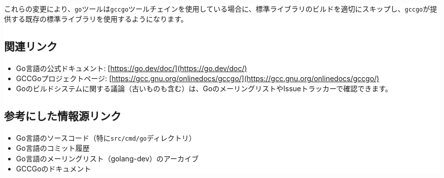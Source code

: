 これらの変更により、`go`ツールは`gccgo`ツールチェインを使用している場合に、標準ライブラリのビルドを適切にスキップし、`gccgo`が提供する既存の標準ライブラリを使用するようになります。

## 関連リンク

*   Go言語の公式ドキュメント: [https://go.dev/doc/](https://go.dev/doc/)
*   GCCGoプロジェクトページ: [https://gcc.gnu.org/onlinedocs/gccgo/](https://gcc.gnu.org/onlinedocs/gccgo/)
*   Goのビルドシステムに関する議論（古いものも含む）は、GoのメーリングリストやIssueトラッカーで確認できます。

## 参考にした情報源リンク

*   Go言語のソースコード（特に`src/cmd/go`ディレクトリ）
*   Go言語のコミット履歴
*   Go言語のメーリングリスト（golang-dev）のアーカイブ
*   GCCGoのドキュメント

